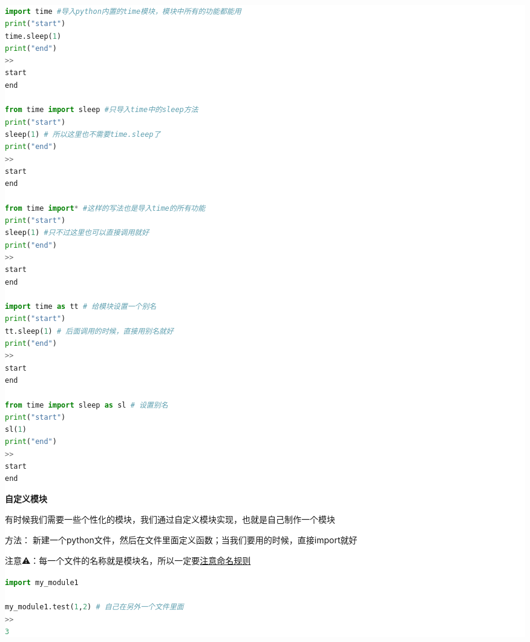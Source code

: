 ```python
import time #导入python内置的time模块，模块中所有的功能都能用
print("start")
time.sleep(1)
print("end")
>>
start
end

from time import sleep #只导入time中的sleep方法
print("start")
sleep(1) # 所以这里也不需要time.sleep了
print("end")
>>
start
end

from time import* #这样的写法也是导入time的所有功能
print("start")
sleep(1) #只不过这里也可以直接调用就好
print("end")
>>
start
end

import time as tt # 给模块设置一个别名
print("start")
tt.sleep(1) # 后面调用的时候，直接用别名就好
print("end")
>>
start
end

from time import sleep as sl # 设置别名
print("start")
sl(1)
print("end")
>>
start
end
```

**自定义模块**

有时候我们需要一些个性化的模块，我们通过自定义模块实现，也就是自己制作一个模块

方法：
新建一个python文件，然后在文件里面定义函数；当我们要用的时候，直接import就好

注意⚠️：每一个文件的名称就是模块名，所以一定要<u>注意命名规则</u>

```python
import my_module1

my_module1.test(1,2) # 自己在另外一个文件里面
>>
3
```
